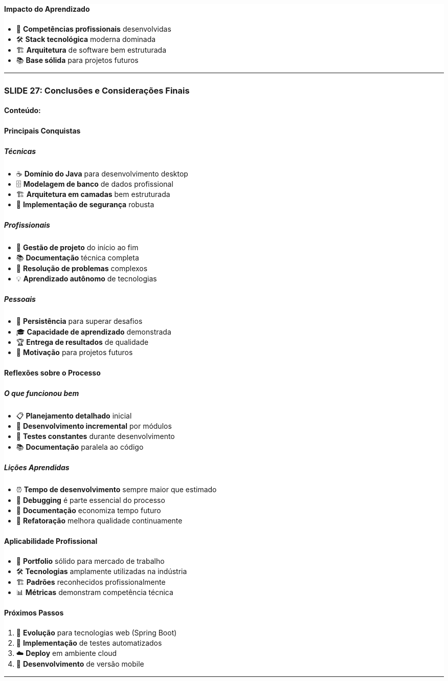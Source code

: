 #### Impacto do Aprendizado
- 💼 **Competências profissionais** desenvolvidas
- 🛠️ **Stack tecnológica** moderna dominada
- 🏗️ **Arquitetura** de software bem estruturada
- 📚 **Base sólida** para projetos futuros

---

### SLIDE 27: Conclusões e Considerações Finais
**Conteúdo:**

#### Principais Conquistas

##### Técnicas
- ☕ **Domínio do Java** para desenvolvimento desktop
- 🗄️ **Modelagem de banco** de dados profissional
- 🏗️ **Arquitetura em camadas** bem estruturada
- 🔐 **Implementação de segurança** robusta

##### Profissionais
- 🎯 **Gestão de projeto** do início ao fim
- 📚 **Documentação** técnica completa
- 🔧 **Resolução de problemas** complexos
- 💡 **Aprendizado autônomo** de tecnologias

##### Pessoais
- 💪 **Persistência** para superar desafios
- 🎓 **Capacidade de aprendizado** demonstrada
- 🏆 **Entrega de resultados** de qualidade
- 🚀 **Motivação** para projetos futuros

#### Reflexões sobre o Processo

##### O que funcionou bem
- 📋 **Planejamento detalhado** inicial
- 🔄 **Desenvolvimento incremental** por módulos
- 🧪 **Testes constantes** durante desenvolvimento
- 📚 **Documentação** paralela ao código

##### Lições Aprendidas
- ⏰ **Tempo de desenvolvimento** sempre maior que estimado
- 🐛 **Debugging** é parte essencial do processo
- 📖 **Documentação** economiza tempo futuro
- 🔄 **Refatoração** melhora qualidade continuamente

#### Aplicabilidade Profissional
- 💼 **Portfolio** sólido para mercado de trabalho
- 🛠️ **Tecnologias** amplamente utilizadas na indústria
- 🏗️ **Padrões** reconhecidos profissionalmente
- 📊 **Métricas** demonstram competência técnica

#### Próximos Passos
1. 🚀 **Evolução** para tecnologias web (Spring Boot)
2. 🧪 **Implementação** de testes automatizados
3. ☁️ **Deploy** em ambiente cloud
4. 📱 **Desenvolvimento** de versão mobile

---